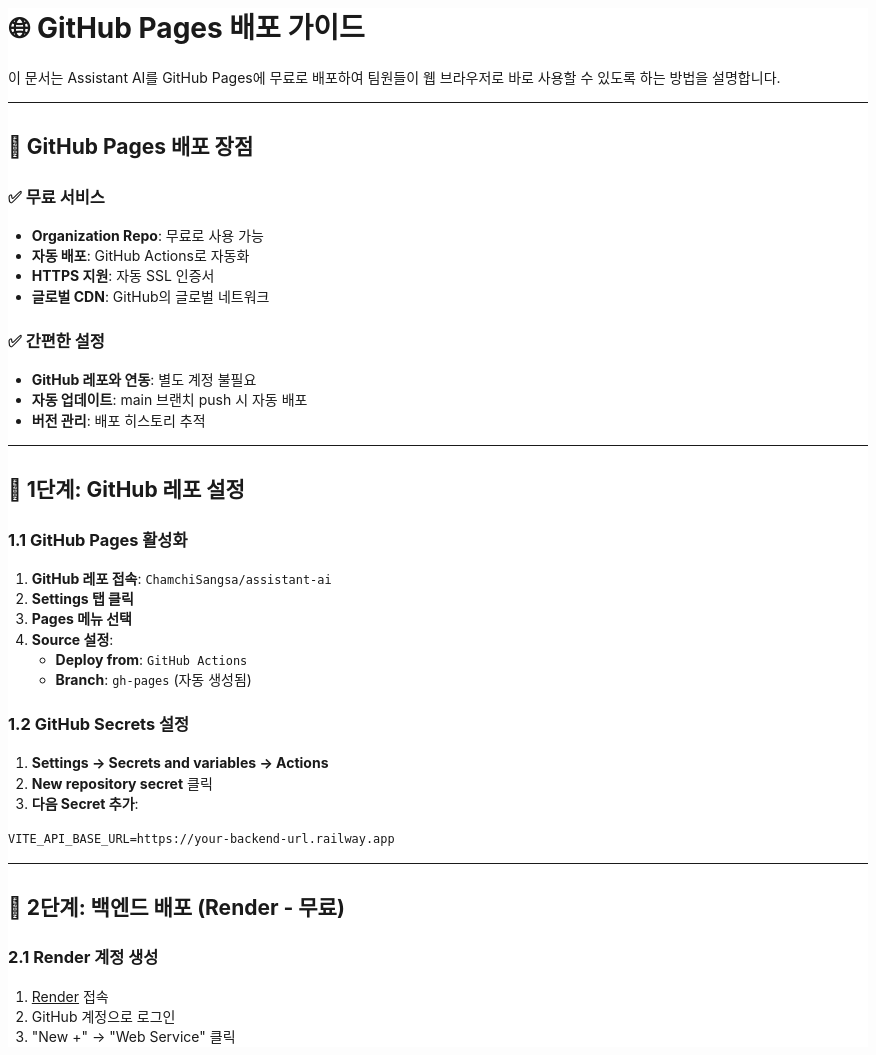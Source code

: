 # 🌐 **GitHub Pages 배포 가이드**

이 문서는 Assistant AI를 GitHub Pages에 무료로 배포하여 팀원들이 웹 브라우저로 바로 사용할 수 있도록 하는 방법을 설명합니다.

---

## 🎯 **GitHub Pages 배포 장점**

### **✅ 무료 서비스**
- **Organization Repo**: 무료로 사용 가능
- **자동 배포**: GitHub Actions로 자동화
- **HTTPS 지원**: 자동 SSL 인증서
- **글로벌 CDN**: GitHub의 글로벌 네트워크

### **✅ 간편한 설정**
- **GitHub 레포와 연동**: 별도 계정 불필요
- **자동 업데이트**: main 브랜치 push 시 자동 배포
- **버전 관리**: 배포 히스토리 추적

---

## 🚀 **1단계: GitHub 레포 설정**

### **1.1 GitHub Pages 활성화**
1. **GitHub 레포 접속**: `ChamchiSangsa/assistant-ai`
2. **Settings 탭 클릭**
3. **Pages 메뉴 선택**
4. **Source 설정**:
   - **Deploy from**: `GitHub Actions`
   - **Branch**: `gh-pages` (자동 생성됨)

### **1.2 GitHub Secrets 설정**
1. **Settings → Secrets and variables → Actions**
2. **New repository secret** 클릭
3. **다음 Secret 추가**:

```
VITE_API_BASE_URL=https://your-backend-url.railway.app
```

---

## 🔧 **2단계: 백엔드 배포 (Render - 무료)**

### **2.1 Render 계정 생성**
1. [Render](https://render.com) 접속
2. GitHub 계정으로 로그인
3. "New +" → "Web Service" 클릭
